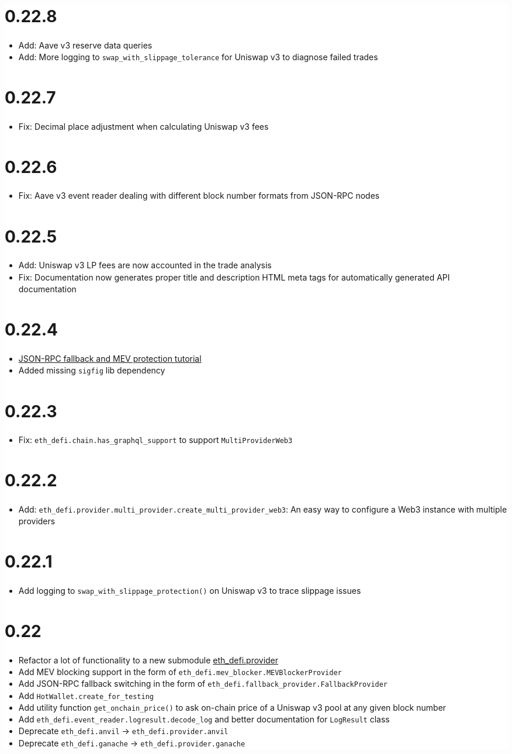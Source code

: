 # 0.22.8

- Add: Aave v3 reserve data queries
- Add: More logging to `swap_with_slippage_tolerance` for Uniswap v3 to diagnose failed trades

# 0.22.7

- Fix: Decimal place adjustment when calculating Uniswap v3 fees

# 0.22.6

- Fix: Aave v3 event reader dealing with different
  block number formats from JSON-RPC nodes

# 0.22.5

- Add: Uniswap v3 LP fees are now accounted in the trade analysis
- Fix: Documentation now generates proper title and description HTML
  meta tags for automatically generated API documentation

# 0.22.4

- [JSON-RPC fallback and MEV protection tutorial](https://web3-ethereum-defi.readthedocs.io/tutorials/multi-rpc-configuration.html)
- Added missing `sigfig` lib dependency

# 0.22.3

- Fix: `eth_defi.chain.has_graphql_support` to support `MultiProviderWeb3`

# 0.22.2

- Add: `eth_defi.provider.multi_provider.create_multi_provider_web3`: An easy way to configure a Web3 instance with
  multiple providers

# 0.22.1

- Add logging to `swap_with_slippage_protection()` on Uniswap v3
  to trace slippage issues

# 0.22

- Refactor a lot of functionality to a new
  submodule [eth_defi.provider](https://web3-ethereum-defi.readthedocs.io/api/provider/index.html)
- Add MEV blocking support in the form of `eth_defi.mev_blocker.MEVBlockerProvider`
- Add JSON-RPC fallback switching in the form of `eth_defi.fallback_provider.FallbackProvider`
- Add `HotWallet.create_for_testing`
- Add utility function `get_onchain_price()` to ask on-chain price of a
  Uniswap v3 pool at any given block number
- Add `eth_defi.event_reader.logresult.decode_log` and better
  documentation for `LogResult` class
- Deprecate `eth_defi.anvil` -> `eth_defi.provider.anvil`
- Deprecate `eth_defi.ganache` -> `eth_defi.provider.ganache`
